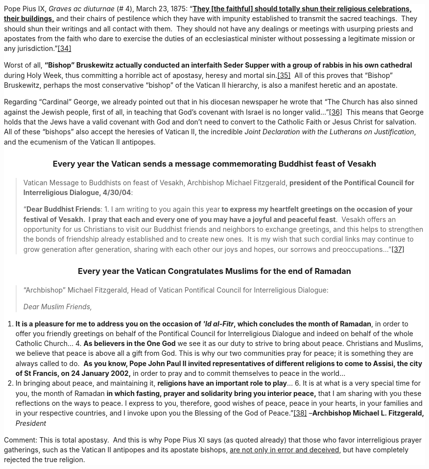 <p>Pope Pius IX, <em>Graves</em><em> ac diuturnae</em> (# 4), March 23, 1875: “<strong><u>They [the faithful] should totally shun their religious celebrations, their buildings,</u></strong> and their chairs of pestilence which they have with impunity established to transmit the sacred teachings.&nbsp; They should shun their writings and all contact with them.&nbsp; They should not have any dealings or meetings with usurping priests and apostates from the faith who dare to exercise the duties of an ecclesiastical minister without possessing a legitimate mission or any jurisdiction.”<a href="#_edn34" name="_ednref34">[34]</a></p>
</blockquote>
<p>Worst of all, <strong>“Bishop” Bruskewitz actually conducted an interfaith Seder Supper with a group of rabbis in his own cathedral</strong> during Holy Week, thus committing a horrible act of apostasy, heresy and mortal sin.<a href="#_edn35" name="_ednref35">[35]</a>&nbsp; All of this proves that “Bishop” Bruskewitz, perhaps the most conservative “bishop” of the Vatican II hierarchy, is also a manifest heretic and an apostate.</p>
<p>Regarding “Cardinal” George, we already pointed out that in his diocesan newspaper he wrote that “The Church has also sinned against the Jewish people, first of all, in teaching that God’s covenant with Israel is no longer valid…”<a href="#_edn36" name="_ednref36">[36]</a>&nbsp; This means that George holds that the Jews have a valid covenant with God and don’t need to convert to the Catholic Faith or Jesus Christ for salvation.&nbsp; All of these “bishops” also accept the heresies of Vatican II, the incredible <em>Joint Declaration with the Lutherans on Justification</em>, and the ecumenism of the Vatican II antipopes.</p>
<h3 style="text-align: center;">Every year the Vatican sends a message commemorating Buddhist feast of Vesakh</h3>
<blockquote>
<p>Vatican Message to Buddhists on feast of Vesakh, Archbishop Michael Fitzgerald, <strong>president of the Pontifical Council for Interreligious Dialogue, 4/30/04</strong>:</p>
<p>“<strong>Dear Buddhist Friends</strong>: 1. I am writing to you again this year<strong> to express my heartfelt greetings on the occasion of your festival of Vesakh. &nbsp;I pray that each and every one of you may have a joyful and peaceful feast</strong>. &nbsp;Vesakh offers an opportunity for us Christians to visit our Buddhist friends and neighbors to exchange greetings, and this helps to strengthen the bonds of friendship already established and to create new ones. &nbsp;It is my wish that such cordial links may continue to grow generation after generation, sharing with each other our joys and hopes, our sorrows and preoccupations…”<a href="#_edn37" name="_ednref37">[37]</a></p>
</blockquote>
<h3 style="text-align: center;">Every year the Vatican Congratulates Muslims for the end of Ramadan</h3>
<blockquote>
<p>“Archbishop” Michael Fitzgerald, Head of Vatican Pontifical Council for Interreligious Dialogue:</p>
<p><em>Dear Muslim Friends,</em></p>
</blockquote>
<ol>
<li><strong>It is a pleasure for me to address you on the occasion of <em>'Id al-Fitr</em>, which concludes the month of Ramadan</strong>, in order to offer you friendly greetings on behalf of the Pontifical Council for Interreligious Dialogue and indeed on behalf of the whole Catholic Church… 4. <strong>As believers in the One God</strong> we see it as our duty to strive to bring about peace. Christians and Muslims, we believe that peace is above all a gift from God. This is why our two communities pray for peace; it is something they are always called to do.&nbsp; <strong>As you know, Pope John Paul II invited representatives of different religions to come to Assisi, the city of St Francis, on 24 January 2002,</strong> in order to pray and to commit themselves to peace in the world…</li>
<li>In bringing about peace, and maintaining it, <strong>religions </strong><strong>have an important role to play</strong>… 6. It is at what is a very special time for you, the month of Ramadan <strong>in which fasting, prayer and solidarity bring you interior peace,</strong> that I am sharing with you these reflections on the ways to peace. I express to you, therefore, good wishes of peace, peace in your hearts, in your families and in your respective countries, and I invoke upon you the Blessing of the God of Peace.”<a href="#_edn38" name="_ednref38">[38]</a> –<strong>Archbishop Michael L. Fitzgerald, </strong><em>President</em></li>
</ol>
<p>Comment: This is total apostasy.&nbsp; And this is why Pope Pius XI says (as quoted already) that those who favor interreligious prayer gatherings, such as the Vatican II antipopes and its apostate bishops, <u>are not only in error and deceived</u>, but have completely rejected the true religion.&nbsp;</p>
<blockquote>